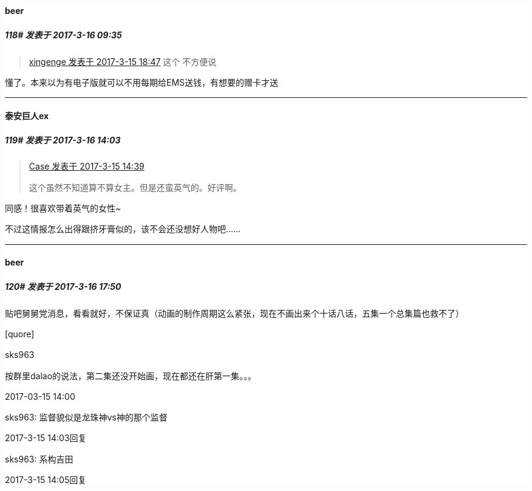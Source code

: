 ####  beer  
##### 118#       发表于 2017-3-16 09:35



<blockquote><a href="httphttps://bbs.saraba1st.com/2b/forum.php?mod=redirect&amp;goto=findpost&amp;pid=35461048&amp;ptid=1479404" target="_blank">xingenge 发表于 2017-3-15 18:47</a>
这个 不方便说</blockquote>
懂了。本来以为有电子版就可以不用每期给EMS送钱，有想要的赠卡才送







-----

####  泰安巨人ex  
##### 119#       发表于 2017-3-16 14:03



<blockquote><a href="httphttps://bbs.saraba1st.com/2b/forum.php?mod=redirect&amp;goto=findpost&amp;pid=35460227&amp;ptid=1479404" target="_blank">Case 发表于 2017-3-15 14:39</a>

这个虽然不知道算不算女主。但是还蛮英气的。好评啊。</blockquote>
同感！很喜欢带着英气的女性~

不过这情报怎么出得跟挤牙膏似的，该不会还没想好人物吧……







-----

####  beer  
##### 120#       发表于 2017-3-16 17:50




贴吧舅舅党消息，看看就好，不保证真（动画的制作周期这么紧张，现在不画出来个十话八话，五集一个总集篇也救不了）

[quore]

sks963

按群里dalao的说法，第二集还没开始画，现在都还在肝第一集。。。

2017-03-15 14:00


sks963: 监督貌似是龙珠神vs神的那个监督

2017-3-15 14:03回复


sks963: 系构吉田

2017-3-15 14:05回复


